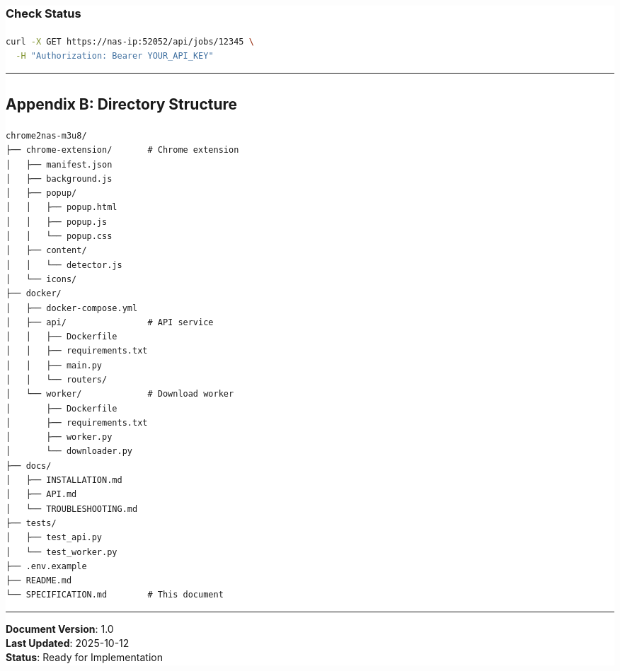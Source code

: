 ### Check Status
```bash
curl -X GET https://nas-ip:52052/api/jobs/12345 \
  -H "Authorization: Bearer YOUR_API_KEY"
```

---

## Appendix B: Directory Structure

```
chrome2nas-m3u8/
├── chrome-extension/       # Chrome extension
│   ├── manifest.json
│   ├── background.js
│   ├── popup/
│   │   ├── popup.html
│   │   ├── popup.js
│   │   └── popup.css
│   ├── content/
│   │   └── detector.js
│   └── icons/
├── docker/
│   ├── docker-compose.yml
│   ├── api/                # API service
│   │   ├── Dockerfile
│   │   ├── requirements.txt
│   │   ├── main.py
│   │   └── routers/
│   └── worker/             # Download worker
│       ├── Dockerfile
│       ├── requirements.txt
│       ├── worker.py
│       └── downloader.py
├── docs/
│   ├── INSTALLATION.md
│   ├── API.md
│   └── TROUBLESHOOTING.md
├── tests/
│   ├── test_api.py
│   └── test_worker.py
├── .env.example
├── README.md
└── SPECIFICATION.md        # This document
```

---

**Document Version**: 1.0  
**Last Updated**: 2025-10-12  
**Status**: Ready for Implementation

